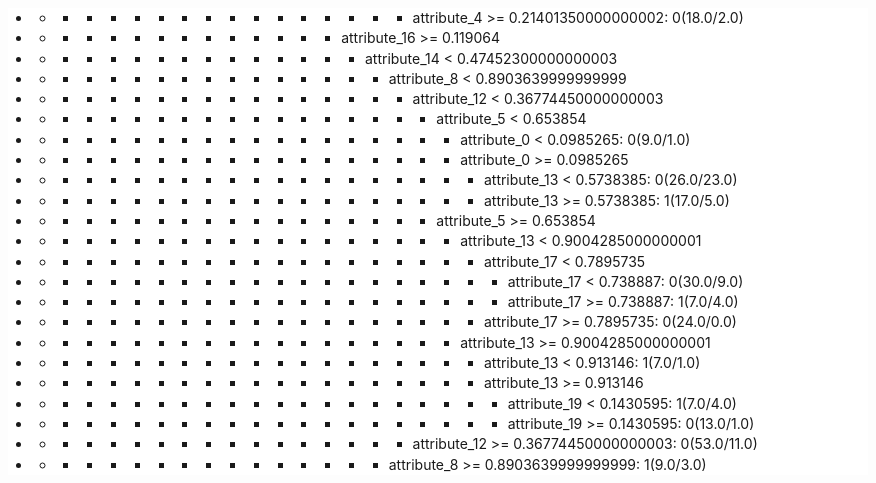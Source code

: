 *   *   *   *   *   *   *   *   *   *   *   *   *   *   *   *   * attribute_4 >= 0.21401350000000002: 0(18.0/2.0)

*   *   *   *   *   *   *   *   *   *   *   *   *   * attribute_16 >= 0.119064

*   *   *   *   *   *   *   *   *   *   *   *   *   *   * attribute_14 < 0.47452300000000003

*   *   *   *   *   *   *   *   *   *   *   *   *   *   *   * attribute_8 < 0.8903639999999999

*   *   *   *   *   *   *   *   *   *   *   *   *   *   *   *   * attribute_12 < 0.36774450000000003

*   *   *   *   *   *   *   *   *   *   *   *   *   *   *   *   *   * attribute_5 < 0.653854

*   *   *   *   *   *   *   *   *   *   *   *   *   *   *   *   *   *   * attribute_0 < 0.0985265: 0(9.0/1.0)

*   *   *   *   *   *   *   *   *   *   *   *   *   *   *   *   *   *   * attribute_0 >= 0.0985265

*   *   *   *   *   *   *   *   *   *   *   *   *   *   *   *   *   *   *   * attribute_13 < 0.5738385: 0(26.0/23.0)

*   *   *   *   *   *   *   *   *   *   *   *   *   *   *   *   *   *   *   * attribute_13 >= 0.5738385: 1(17.0/5.0)

*   *   *   *   *   *   *   *   *   *   *   *   *   *   *   *   *   * attribute_5 >= 0.653854

*   *   *   *   *   *   *   *   *   *   *   *   *   *   *   *   *   *   * attribute_13 < 0.9004285000000001

*   *   *   *   *   *   *   *   *   *   *   *   *   *   *   *   *   *   *   * attribute_17 < 0.7895735

*   *   *   *   *   *   *   *   *   *   *   *   *   *   *   *   *   *   *   *   * attribute_17 < 0.738887: 0(30.0/9.0)

*   *   *   *   *   *   *   *   *   *   *   *   *   *   *   *   *   *   *   *   * attribute_17 >= 0.738887: 1(7.0/4.0)

*   *   *   *   *   *   *   *   *   *   *   *   *   *   *   *   *   *   *   * attribute_17 >= 0.7895735: 0(24.0/0.0)

*   *   *   *   *   *   *   *   *   *   *   *   *   *   *   *   *   *   * attribute_13 >= 0.9004285000000001

*   *   *   *   *   *   *   *   *   *   *   *   *   *   *   *   *   *   *   * attribute_13 < 0.913146: 1(7.0/1.0)

*   *   *   *   *   *   *   *   *   *   *   *   *   *   *   *   *   *   *   * attribute_13 >= 0.913146

*   *   *   *   *   *   *   *   *   *   *   *   *   *   *   *   *   *   *   *   * attribute_19 < 0.1430595: 1(7.0/4.0)

*   *   *   *   *   *   *   *   *   *   *   *   *   *   *   *   *   *   *   *   * attribute_19 >= 0.1430595: 0(13.0/1.0)

*   *   *   *   *   *   *   *   *   *   *   *   *   *   *   *   * attribute_12 >= 0.36774450000000003: 0(53.0/11.0)

*   *   *   *   *   *   *   *   *   *   *   *   *   *   *   * attribute_8 >= 0.8903639999999999: 1(9.0/3.0)
